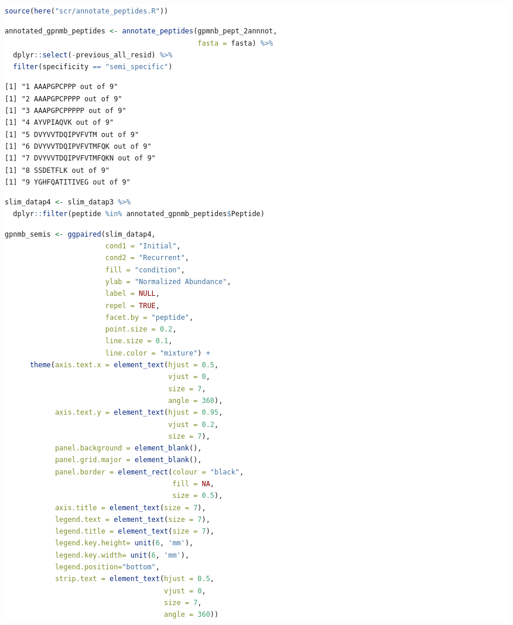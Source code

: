 ``` r
```

``` r
source(here("scr/annotate_peptides.R"))
```

``` r
annotated_gpnmb_peptides <- annotate_peptides(gpmnb_pept_2annnot,
                                              fasta = fasta) %>%
  dplyr::select(-previous_all_resid) %>% 
  filter(specificity == "semi_specific")
```

    [1] "1 AAAPGPCPPP out of 9"
    [1] "2 AAAPGPCPPPP out of 9"
    [1] "3 AAAPGPCPPPPP out of 9"
    [1] "4 AYVPIAQVK out of 9"
    [1] "5 DVYVVTDQIPVFVTM out of 9"
    [1] "6 DVYVVTDQIPVFVTMFQK out of 9"
    [1] "7 DVYVVTDQIPVFVTMFQKN out of 9"
    [1] "8 SSDETFLK out of 9"
    [1] "9 YGHFQATITIVEG out of 9"

``` r
slim_datap4 <- slim_datap3 %>%
  dplyr::filter(peptide %in% annotated_gpnmb_peptides$Peptide)
```

``` r
gpnmb_semis <- ggpaired(slim_datap4,
                        cond1 = "Initial",
                        cond2 = "Recurrent", 
                        fill = "condition",
                        ylab = "Normalized Abundance",
                        label = NULL,
                        repel = TRUE,
                        facet.by = "peptide",
                        point.size = 0.2, 
                        line.size = 0.1, 
                        line.color = "mixture") +
      theme(axis.text.x = element_text(hjust = 0.5, 
                                       vjust = 0, 
                                       size = 7, 
                                       angle = 360),
            axis.text.y = element_text(hjust = 0.95, 
                                       vjust = 0.2, 
                                       size = 7),
            panel.background = element_blank(),
            panel.grid.major = element_blank(),
            panel.border = element_rect(colour = "black", 
                                        fill = NA, 
                                        size = 0.5),
            axis.title = element_text(size = 7),
            legend.text = element_text(size = 7),
            legend.title = element_text(size = 7),
            legend.key.height= unit(6, 'mm'),
            legend.key.width= unit(6, 'mm'),
            legend.position="bottom",
            strip.text = element_text(hjust = 0.5, 
                                      vjust = 0, 
                                      size = 7, 
                                      angle = 360)) 
```

